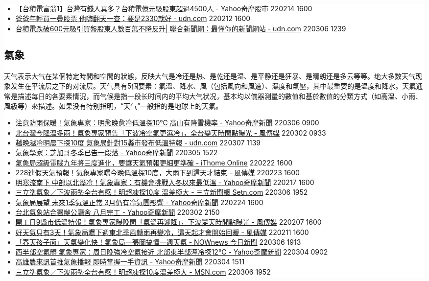 - [【台積電富翁1】台灣有錢人真多？台積電億元級股東超過4500人 - Yahoo奇摩股市](https://tw.stock.yahoo.com/news/%E3%80%8A%E5%8F%B0%E7%A9%8D%E9%9B%BB%E5%AF%8C%E7%BF%81-1-%E3%80%8B%E5%8F%B0%E7%81%A3%E6%9C%89%E9%8C%A2%E4%BA%BA%E7%9C%9F%E5%A4%9A%EF%BC%9F-%E5%8F%B0%E7%A9%8D%E9%9B%BB%E5%84%84%E5%85%83%E7%B4%9A%E8%82%A1%E6%9D%B1%E8%B6%85%E9%81%8E-4500-%E4%BA%BA-054838789.html "【台積電富翁1】台灣有錢人真多？台積電億元級股東超過4500人 - Yahoo奇摩股市") 220214 1600
- [爸爸年輕買一疊股票 他嗨翻天一查：要是2330就好 - udn.com](https://udn.com/news/story/120910/6092909 "爸爸年輕買一疊股票 他嗨翻天一查：要是2330就好 - udn.com") 220212 1600
- [台積電跌破600元吸引買盤股東人數百萬不降反升| 聯合新聞網：最懂你的新聞網站 - udn.com](https://udn.com/news/story/7251/6144037?from=udn-catelistnews_ch2 "台積電跌破600元吸引買盤股東人數百萬不降反升| 聯合新聞網：最懂你的新聞網站 - udn.com") 220306 1239

## 氣象

天气表示大气在某個特定時間和空間的狀態，反映大气是冷还是热、是乾还是湿、是平静还是狂暴、是晴朗还是多云等等。绝大多数天气现象发生在平流层之下的对流层。天气具有5個要素：氣溫、降水、風（包括風向和風速）、濕度和氣壓，其中最重要的是温度和降水。天氣通常是描述每日的各要素情況，而气候是指一段长时间内的平均大气状况，基本均以儀器測量的數值和基於數值的分類方式（如高溫、小雨、風級等）來描述。如果没有特别指明，“天气”一般指的是地球上的天氣。


- [注意防雨保暖！氣象專家：明愈晚愈冷低溫探10℃ 高山有降雪機率 - Yahoo奇摩新聞](https://tw.news.yahoo.com/%E9%98%B2%E9%9B%A8%E4%BF%9D%E6%9A%96%EF%BC%81%E6%B0%A3%E8%B1%A1%E5%B0%88%E5%AE%B6%EF%BC%9A%E6%98%8E%E6%84%88%E6%99%9A%E6%84%88%E5%86%B7%E4%BD%8E%E6%BA%AB%E6%8E%A2-10-%E5%BA%A6-%E9%AB%98%E5%B1%B1%E6%9C%89%E9%99%8D%E9%9B%AA%E6%A9%9F%E7%8E%87-004837616.html "注意防雨保暖！氣象專家：明愈晚愈冷低溫探10℃ 高山有降雪機率 - Yahoo奇摩新聞") 220306 0900
- [北台灣今降溫多雨！氣象專家預告「下波冷空氣更濕冷」，全台變天時間點曝光 - 風傳媒](https://www.storm.mg/lifestyle/4218564 "北台灣今降溫多雨！氣象專家預告「下波冷空氣更濕冷」，全台變天時間點曝光 - 風傳媒") 220302 0933
- [越晚越冷明晨下探10度 氣象局針對15縣市發布低溫特報 - udn.com](https://udn.com/news/story/7266/6145714 "越晚越冷明晨下探10度 氣象局針對15縣市發布低溫特報 - udn.com") 220307 1139
- [氣象學家：芝加哥冬季已告一段落 - Yahoo奇摩新聞](https://tw.news.yahoo.com/%E6%B0%A3%E8%B1%A1%E5%AD%B8%E5%AE%B6-%E8%8A%9D%E5%8A%A0%E5%93%A5%E5%86%AC%E5%AD%A3%E5%B7%B2%E5%91%8A-%E6%AE%B5%E8%90%BD-070016146.html "氣象學家：芝加哥冬季已告一段落 - Yahoo奇摩新聞") 220305 1522
- [氣象局超級電腦九年將三度進化，要讓天氣預報更細更準確 - iThome Online](https://www.ithome.com.tw/people/149470 "氣象局超級電腦九年將三度進化，要讓天氣預報更細更準確 - iThome Online") 220222 1600
- [228連假天氣預報！氣象專家曝今晚低溫探10度，大雨下到這天才結束 - 風傳媒](https://www.storm.mg/lifestyle/4207561 "228連假天氣預報！氣象專家曝今晚低溫探10度，大雨下到這天才結束 - 風傳媒") 220223 1600
- [明寒流南下 中部以北溼冷！氣象專家：有機會挑戰入冬以來最低溫 - Yahoo奇摩新聞](https://tw.news.yahoo.com/%E5%8C%97%E5%8C%97%E5%9F%BA%E5%AE%9C%E5%A4%A7%E9%9B%A8%E7%89%B9%E5%A0%B1%EF%BC%81%E6%B0%A3%E8%B1%A1%E5%B0%88%E5%AE%B6%EF%BC%9A%E9%9B%A8%E5%8B%A2%E4%BB%8A%E6%99%9A%E8%B5%B7%E5%8A%A0%E5%A4%A7%E5%85%A8%E5%8F%B0%E6%9C%89%E9%9B%A8-%E5%91%A8%E6%97%A5%E5%A4%A7%E9%99%8D%E6%BA%AB%E6%81%90%E8%B7%8C%E7%A0%B4-10-%E5%BA%A6-010032193.html "明寒流南下 中部以北溼冷！氣象專家：有機會挑戰入冬以來最低溫 - Yahoo奇摩新聞") 220217 1600
- [三立準氣象／下波雨勢全台有感！明超凍探10度 溫差極大 - 三立新聞網 Setn.com](https://www.setn.com/News.aspx?NewsID=1080759 "三立準氣象／下波雨勢全台有感！明超凍探10度 溫差極大 - 三立新聞網 Setn.com") 220306 1952
- [氣象局展望 未來1季氣溫正常 3月仍有冷氣團影響 - Yahoo奇摩新聞](https://tw.news.yahoo.com/%E6%B0%A3%E8%B1%A1%E5%B1%80%E5%B1%95%E6%9C%9B-%E6%9C%AA%E4%BE%861%E5%AD%A3%E6%B0%A3%E6%BA%AB%E6%AD%A3%E5%B8%B8-3%E6%9C%88%E4%BB%8D%E6%9C%89%E5%86%B7%E6%B0%A3%E5%9C%98%E5%BD%B1%E9%9F%BF-042715773.html "氣象局展望 未來1季氣溫正常 3月仍有冷氣團影響 - Yahoo奇摩新聞") 220224 1600
- [台北氣象站合署辦公廳舍 八月完工 - Yahoo奇摩新聞](https://tw.news.yahoo.com/%E5%8F%B0%E5%8C%97%E6%B0%A3%E8%B1%A1%E7%AB%99%E5%90%88%E7%BD%B2%E8%BE%A6%E5%85%AC%E5%BB%B3%E8%88%8D-%E5%85%AB%E6%9C%88%E5%AE%8C%E5%B7%A5-135018556.html "台北氣象站合署辦公廳舍 八月完工 - Yahoo奇摩新聞") 220302 2150
- [開工日9縣市低溫特報！氣象專家曝晚間「氣溫再遽降」，下波變天時間點曝光 - 風傳媒](https://www.storm.mg/lifestyle/4182934 "開工日9縣市低溫特報！氣象專家曝晚間「氣溫再遽降」，下波變天時間點曝光 - 風傳媒") 220207 1600
- [好天氣只有3天！氣象局曝下週東北季風轉雨再變冷，這天起才會開始回暖 - 風傳媒](https://www.storm.mg/lifestyle/4190016 "好天氣只有3天！氣象局曝下週東北季風轉雨再變冷，這天起才會開始回暖 - 風傳媒") 220211 1600
- [「春天孩子面」天氣變化快！氣象局一張圖搞懂一週天氣 - NOWnews 今日新聞](https://www.nownews.com/news/5736361 "「春天孩子面」天氣變化快！氣象局一張圖搞懂一週天氣 - NOWnews 今日新聞") 220306 1913
- [西半部空氣髒 氣象專家：周日晚強冷空氣接近 北部東半部溼冷探12℃ - Yahoo奇摩新聞](https://tw.news.yahoo.com/%E8%A5%BF%E5%8D%8A%E9%83%A8%E7%A9%BA%E6%B0%A3%E9%AB%92-%E6%B0%A3%E8%B1%A1%E5%B0%88%E5%AE%B6%EF%BC%9A%E5%91%A8%E6%97%A5%E6%99%9A%E5%BC%B7%E5%86%B7%E7%A9%BA%E6%B0%A3%E6%8E%A5%E8%BF%91-%E5%8C%97%E9%83%A8%E6%9D%B1%E5%8D%8A%E9%83%A8%E6%BA%BC%E5%86%B7%E6%8E%A2-12-%E5%BA%A6-004216212.html "西半部空氣髒 氣象專家：周日晚強冷空氣接近 北部東半部溼冷探12℃ - Yahoo奇摩新聞") 220304 0902
- [高雄農來訊首推氣象播報 即時掌握一手資訊 - Yahoo奇摩新聞](https://tw.news.yahoo.com/%E9%AB%98%E9%9B%84%E8%BE%B2%E4%BE%86%E8%A8%8A%E9%A6%96%E6%8E%A8%E6%B0%A3%E8%B1%A1%E6%92%AD%E5%A0%B1-%E5%8D%B3%E6%99%82%E6%8E%8C%E6%8F%A1-%E6%89%8B%E8%B3%87%E8%A8%8A-071122473.html "高雄農來訊首推氣象播報 即時掌握一手資訊 - Yahoo奇摩新聞") 220304 1511
- [三立準氣象／下波雨勢全台有感！明超凍探10度溫差極大 - MSN.com](https://www.msn.com/zh-tw/news/living/%E4%B8%89%E7%AB%8B%E6%BA%96%E6%B0%A3%E8%B1%A1-%E4%B8%8B%E6%B3%A2%E9%9B%A8%E5%8B%A2%E5%85%A8%E5%8F%B0%E6%9C%89%E6%84%9F-%E6%98%8E%E8%B6%85%E5%87%8D%E6%8E%A210%E5%BA%A6-%E6%BA%AB%E5%B7%AE%E6%A5%B5%E5%A4%A7/ar-AAUGj6h?li=BBqj0iS "三立準氣象／下波雨勢全台有感！明超凍探10度溫差極大 - MSN.com") 220306 1952